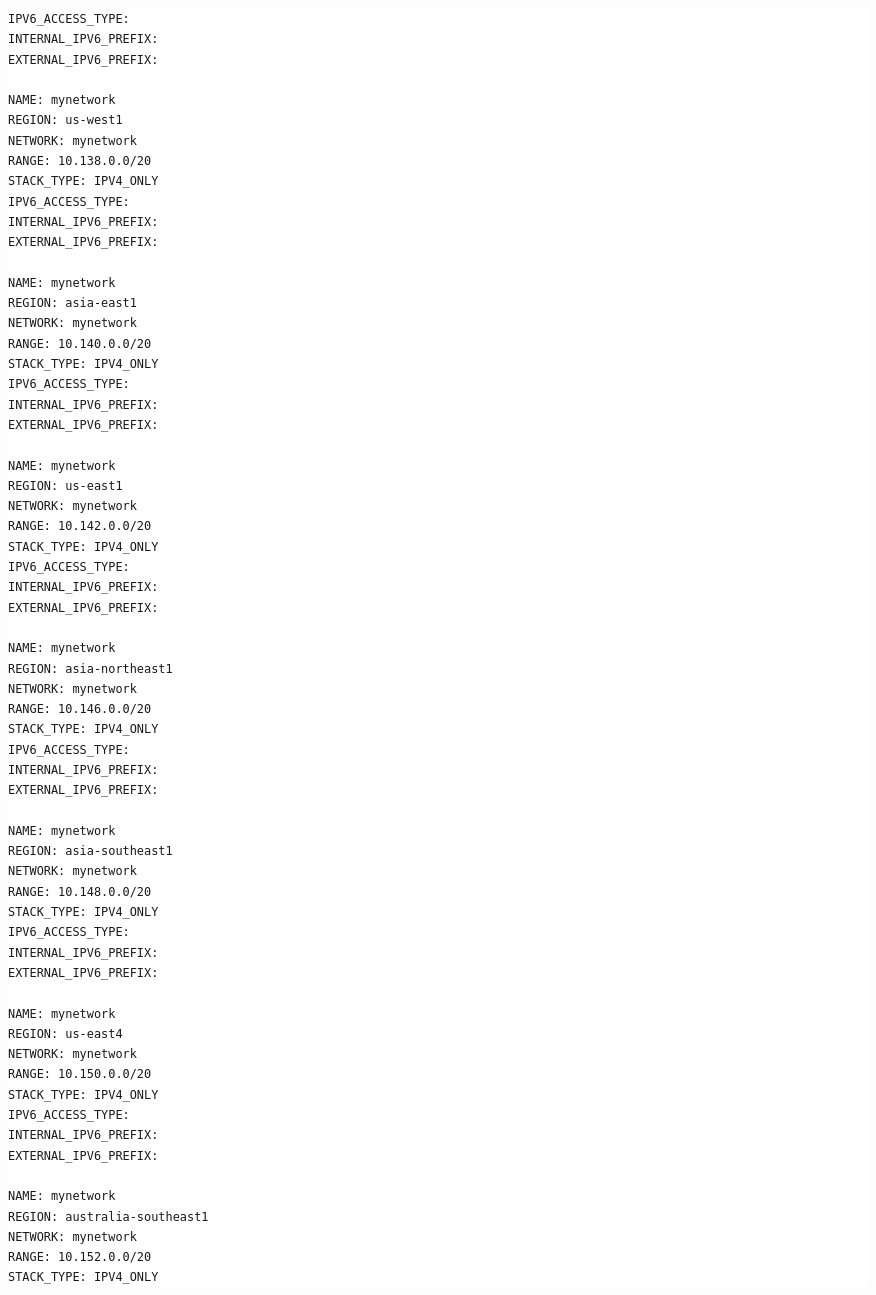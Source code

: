 ```sh
IPV6_ACCESS_TYPE:
INTERNAL_IPV6_PREFIX:
EXTERNAL_IPV6_PREFIX:

NAME: mynetwork
REGION: us-west1
NETWORK: mynetwork
RANGE: 10.138.0.0/20
STACK_TYPE: IPV4_ONLY
IPV6_ACCESS_TYPE:
INTERNAL_IPV6_PREFIX:
EXTERNAL_IPV6_PREFIX:

NAME: mynetwork
REGION: asia-east1
NETWORK: mynetwork
RANGE: 10.140.0.0/20
STACK_TYPE: IPV4_ONLY
IPV6_ACCESS_TYPE:
INTERNAL_IPV6_PREFIX:
EXTERNAL_IPV6_PREFIX:

NAME: mynetwork
REGION: us-east1
NETWORK: mynetwork
RANGE: 10.142.0.0/20
STACK_TYPE: IPV4_ONLY
IPV6_ACCESS_TYPE:
INTERNAL_IPV6_PREFIX:
EXTERNAL_IPV6_PREFIX:

NAME: mynetwork
REGION: asia-northeast1
NETWORK: mynetwork
RANGE: 10.146.0.0/20
STACK_TYPE: IPV4_ONLY
IPV6_ACCESS_TYPE:
INTERNAL_IPV6_PREFIX:
EXTERNAL_IPV6_PREFIX:

NAME: mynetwork
REGION: asia-southeast1
NETWORK: mynetwork
RANGE: 10.148.0.0/20
STACK_TYPE: IPV4_ONLY
IPV6_ACCESS_TYPE:
INTERNAL_IPV6_PREFIX:
EXTERNAL_IPV6_PREFIX:

NAME: mynetwork
REGION: us-east4
NETWORK: mynetwork
RANGE: 10.150.0.0/20
STACK_TYPE: IPV4_ONLY
IPV6_ACCESS_TYPE:
INTERNAL_IPV6_PREFIX:
EXTERNAL_IPV6_PREFIX:

NAME: mynetwork
REGION: australia-southeast1
NETWORK: mynetwork
RANGE: 10.152.0.0/20
STACK_TYPE: IPV4_ONLY
```